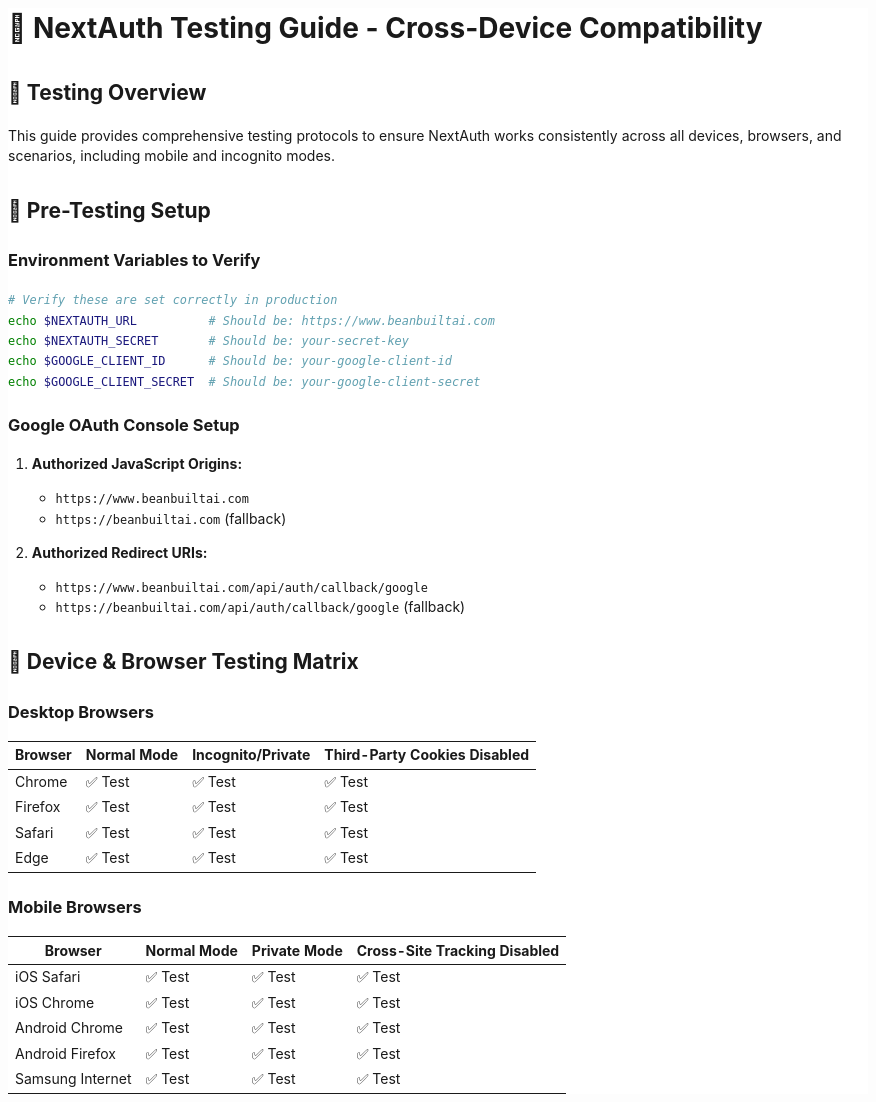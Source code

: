 # 🧪 NextAuth Testing Guide - Cross-Device Compatibility

## 🎯 Testing Overview

This guide provides comprehensive testing protocols to ensure NextAuth works consistently across all devices, browsers, and scenarios, including mobile and incognito modes.

## 🔧 Pre-Testing Setup

### **Environment Variables to Verify**
```bash
# Verify these are set correctly in production
echo $NEXTAUTH_URL          # Should be: https://www.beanbuiltai.com
echo $NEXTAUTH_SECRET       # Should be: your-secret-key
echo $GOOGLE_CLIENT_ID      # Should be: your-google-client-id
echo $GOOGLE_CLIENT_SECRET  # Should be: your-google-client-secret
```

### **Google OAuth Console Setup**
1. **Authorized JavaScript Origins:**
   - `https://www.beanbuiltai.com`
   - `https://beanbuiltai.com` (fallback)

2. **Authorized Redirect URIs:**
   - `https://www.beanbuiltai.com/api/auth/callback/google`
   - `https://beanbuiltai.com/api/auth/callback/google` (fallback)

## 📱 Device & Browser Testing Matrix

### **Desktop Browsers**
| Browser | Normal Mode | Incognito/Private | Third-Party Cookies Disabled |
|---------|-------------|-------------------|------------------------------|
| Chrome  | ✅ Test     | ✅ Test          | ✅ Test                     |
| Firefox | ✅ Test     | ✅ Test          | ✅ Test                     |
| Safari  | ✅ Test     | ✅ Test          | ✅ Test                     |
| Edge    | ✅ Test     | ✅ Test          | ✅ Test                     |

### **Mobile Browsers**
| Browser | Normal Mode | Private Mode | Cross-Site Tracking Disabled |
|---------|-------------|--------------|------------------------------|
| iOS Safari | ✅ Test   | ✅ Test     | ✅ Test                     |
| iOS Chrome | ✅ Test   | ✅ Test     | ✅ Test                     |
| Android Chrome | ✅ Test | ✅ Test   | ✅ Test                     |
| Android Firefox | ✅ Test | ✅ Test  | ✅ Test                     |
| Samsung Internet | ✅ Test | ✅ Test | ✅ Test                     |
